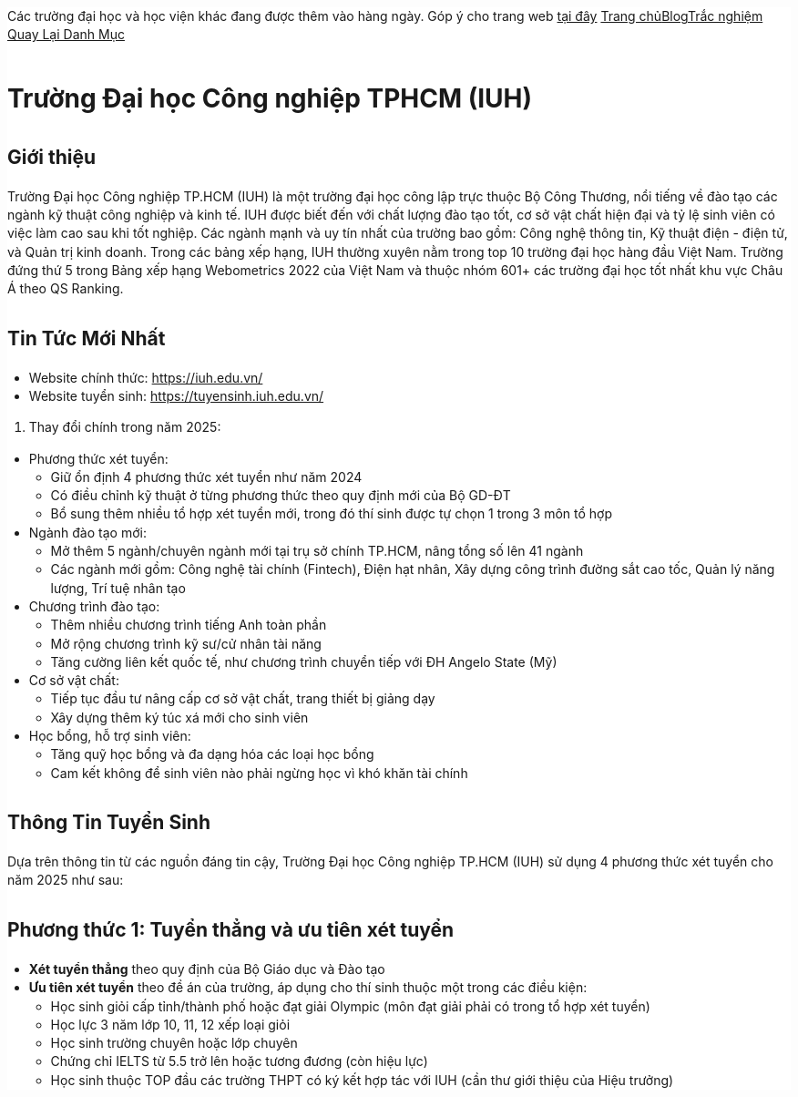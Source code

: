 Các trường đại học và học viện khác đang được thêm vào hàng ngày. Góp ý cho trang web [tại đây](https://itstamhn.fillout.com/t/5u3BTLHLWRus)
[Trang chủ](https://dsdaihoc.com/)[Blog](https://dsdaihoc.com/blog)[Trắc nghiệm](https://dsdaihoc.com/quiz)
[Quay Lại Danh Mục](https://dsdaihoc.com/)
# Trường Đại học Công nghiệp TPHCM (IUH)
## Giới thiệu
Trường Đại học Công nghiệp TP.HCM (IUH) là một trường đại học công lập trực thuộc Bộ Công Thương, nổi tiếng về đào tạo các ngành kỹ thuật công nghiệp và kinh tế. IUH được biết đến với chất lượng đào tạo tốt, cơ sở vật chất hiện đại và tỷ lệ sinh viên có việc làm cao sau khi tốt nghiệp. Các ngành mạnh và uy tín nhất của trường bao gồm: Công nghệ thông tin, Kỹ thuật điện - điện tử, và Quản trị kinh doanh. Trong các bảng xếp hạng, IUH thường xuyên nằm trong top 10 trường đại học hàng đầu Việt Nam. Trường đứng thứ 5 trong Bảng xếp hạng Webometrics 2022 của Việt Nam và thuộc nhóm 601+ các trường đại học tốt nhất khu vực Châu Á theo QS Ranking.
## Tin Tức Mới Nhất
  * Website chính thức: <https://iuh.edu.vn/>
  * Website tuyển sinh: <https://tuyensinh.iuh.edu.vn/>


  1. Thay đổi chính trong năm 2025:


  * Phương thức xét tuyển:
    * Giữ ổn định 4 phương thức xét tuyển như năm 2024
    * Có điều chỉnh kỹ thuật ở từng phương thức theo quy định mới của Bộ GD-ĐT
    * Bổ sung thêm nhiều tổ hợp xét tuyển mới, trong đó thí sinh được tự chọn 1 trong 3 môn tổ hợp
  * Ngành đào tạo mới:
    * Mở thêm 5 ngành/chuyên ngành mới tại trụ sở chính TP.HCM, nâng tổng số lên 41 ngành
    * Các ngành mới gồm: Công nghệ tài chính (Fintech), Điện hạt nhân, Xây dựng công trình đường sắt cao tốc, Quản lý năng lượng, Trí tuệ nhân tạo
  * Chương trình đào tạo:
    * Thêm nhiều chương trình tiếng Anh toàn phần
    * Mở rộng chương trình kỹ sư/cử nhân tài năng
    * Tăng cường liên kết quốc tế, như chương trình chuyển tiếp với ĐH Angelo State (Mỹ)
  * Cơ sở vật chất:
    * Tiếp tục đầu tư nâng cấp cơ sở vật chất, trang thiết bị giảng dạy
    * Xây dựng thêm ký túc xá mới cho sinh viên
  * Học bổng, hỗ trợ sinh viên:
    * Tăng quỹ học bổng và đa dạng hóa các loại học bổng
    * Cam kết không để sinh viên nào phải ngừng học vì khó khăn tài chính


## Thông Tin Tuyển Sinh
Dựa trên thông tin từ các nguồn đáng tin cậy, Trường Đại học Công nghiệp TP.HCM (IUH) sử dụng 4 phương thức xét tuyển cho năm 2025 như sau:
## Phương thức 1: Tuyển thẳng và ưu tiên xét tuyển
  * **Xét tuyển thẳng** theo quy định của Bộ Giáo dục và Đào tạo
  * **Ưu tiên xét tuyển** theo đề án của trường, áp dụng cho thí sinh thuộc một trong các điều kiện: 
    * Học sinh giỏi cấp tỉnh/thành phố hoặc đạt giải Olympic (môn đạt giải phải có trong tổ hợp xét tuyển)
    * Học lực 3 năm lớp 10, 11, 12 xếp loại giỏi
    * Học sinh trường chuyên hoặc lớp chuyên
    * Chứng chỉ IELTS từ 5.5 trở lên hoặc tương đương (còn hiệu lực)
    * Học sinh thuộc TOP đầu các trường THPT có ký kết hợp tác với IUH (cần thư giới thiệu của Hiệu trưởng)
